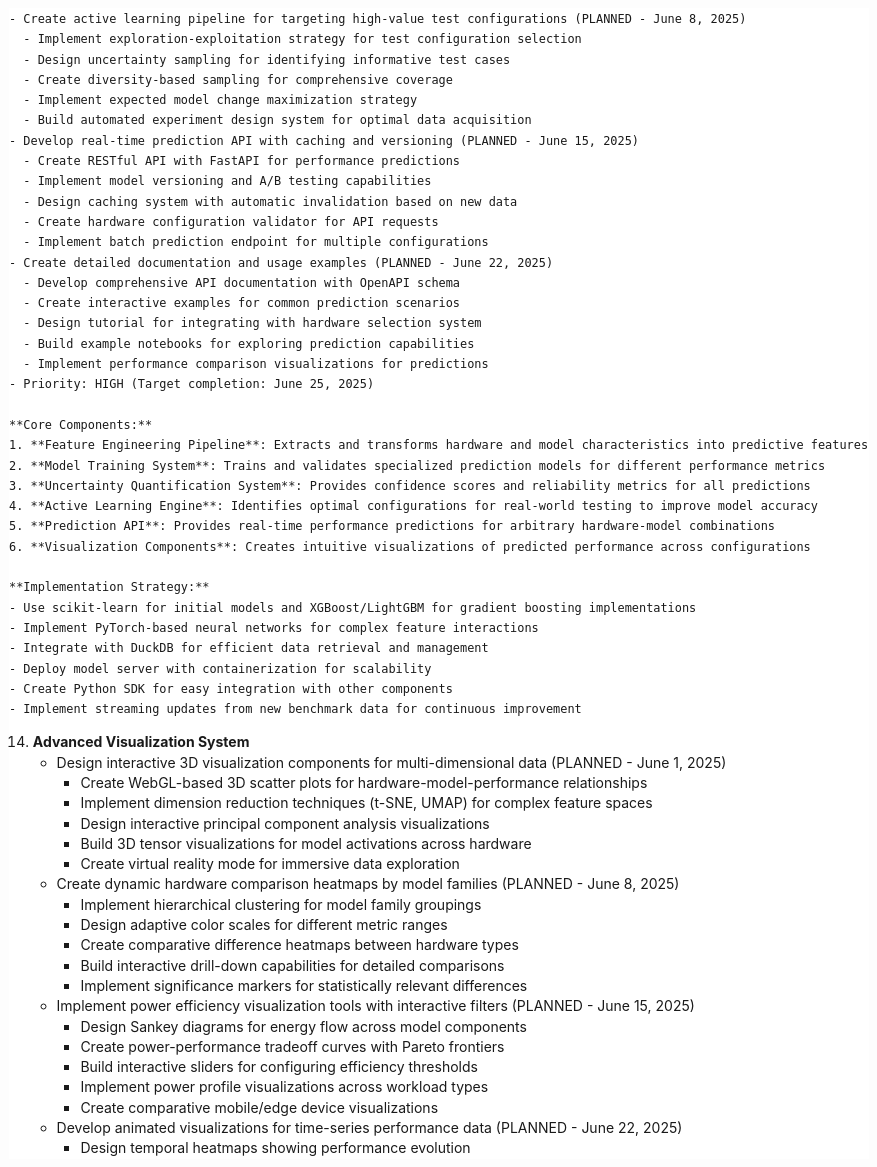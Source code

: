     - Create active learning pipeline for targeting high-value test configurations (PLANNED - June 8, 2025)
      - Implement exploration-exploitation strategy for test configuration selection
      - Design uncertainty sampling for identifying informative test cases
      - Create diversity-based sampling for comprehensive coverage
      - Implement expected model change maximization strategy
      - Build automated experiment design system for optimal data acquisition
    - Develop real-time prediction API with caching and versioning (PLANNED - June 15, 2025)
      - Create RESTful API with FastAPI for performance predictions
      - Implement model versioning and A/B testing capabilities
      - Design caching system with automatic invalidation based on new data
      - Create hardware configuration validator for API requests
      - Implement batch prediction endpoint for multiple configurations
    - Create detailed documentation and usage examples (PLANNED - June 22, 2025)
      - Develop comprehensive API documentation with OpenAPI schema
      - Create interactive examples for common prediction scenarios
      - Design tutorial for integrating with hardware selection system
      - Build example notebooks for exploring prediction capabilities
      - Implement performance comparison visualizations for predictions
    - Priority: HIGH (Target completion: June 25, 2025)
    
    **Core Components:**
    1. **Feature Engineering Pipeline**: Extracts and transforms hardware and model characteristics into predictive features
    2. **Model Training System**: Trains and validates specialized prediction models for different performance metrics
    3. **Uncertainty Quantification System**: Provides confidence scores and reliability metrics for all predictions
    4. **Active Learning Engine**: Identifies optimal configurations for real-world testing to improve model accuracy
    5. **Prediction API**: Provides real-time performance predictions for arbitrary hardware-model combinations
    6. **Visualization Components**: Creates intuitive visualizations of predicted performance across configurations
    
    **Implementation Strategy:**
    - Use scikit-learn for initial models and XGBoost/LightGBM for gradient boosting implementations
    - Implement PyTorch-based neural networks for complex feature interactions
    - Integrate with DuckDB for efficient data retrieval and management
    - Deploy model server with containerization for scalability
    - Create Python SDK for easy integration with other components
    - Implement streaming updates from new benchmark data for continuous improvement

14. **Advanced Visualization System**
    - Design interactive 3D visualization components for multi-dimensional data (PLANNED - June 1, 2025)
      - Create WebGL-based 3D scatter plots for hardware-model-performance relationships
      - Implement dimension reduction techniques (t-SNE, UMAP) for complex feature spaces
      - Design interactive principal component analysis visualizations
      - Build 3D tensor visualizations for model activations across hardware
      - Create virtual reality mode for immersive data exploration
    - Create dynamic hardware comparison heatmaps by model families (PLANNED - June 8, 2025)
      - Implement hierarchical clustering for model family groupings
      - Design adaptive color scales for different metric ranges
      - Create comparative difference heatmaps between hardware types
      - Build interactive drill-down capabilities for detailed comparisons
      - Implement significance markers for statistically relevant differences
    - Implement power efficiency visualization tools with interactive filters (PLANNED - June 15, 2025)
      - Design Sankey diagrams for energy flow across model components
      - Create power-performance tradeoff curves with Pareto frontiers
      - Build interactive sliders for configuring efficiency thresholds
      - Implement power profile visualizations across workload types
      - Create comparative mobile/edge device visualizations
    - Develop animated visualizations for time-series performance data (PLANNED - June 22, 2025)
      - Design temporal heatmaps showing performance evolution
